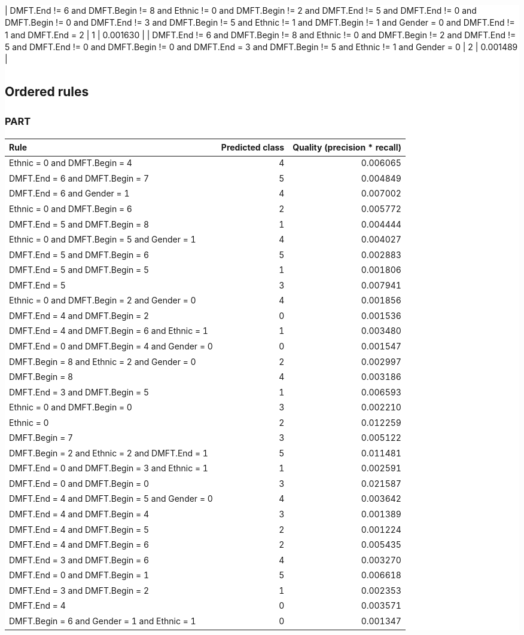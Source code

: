 | DMFT.End != 6 and DMFT.Begin != 8 and Ethnic != 0 and DMFT.Begin != 2 and DMFT.End != 5 and DMFT.End != 0 and DMFT.Begin != 0 and DMFT.End != 3 and DMFT.Begin != 5 and Ethnic != 1 and DMFT.Begin != 1 and Gender = 0 and DMFT.End != 1 and DMFT.End = 2 | 1 | 0.001630 |
| DMFT.End != 6 and DMFT.Begin != 8 and Ethnic != 0 and DMFT.Begin != 2 and DMFT.End != 5 and DMFT.End != 0 and DMFT.Begin != 0 and DMFT.End = 3 and DMFT.Begin != 5 and Ethnic != 1 and Gender = 0 | 2 | 0.001489 |

## Ordered rules

### PART

| Rule | Predicted class | Quality (precision * recall) |
|:----|----:|----:|
| Ethnic = 0 and DMFT.Begin = 4 | 4 | 0.006065 |
| DMFT.End = 6 and DMFT.Begin = 7 | 5 | 0.004849 |
| DMFT.End = 6 and Gender = 1 | 4 | 0.007002 |
| Ethnic = 0 and DMFT.Begin = 6 | 2 | 0.005772 |
| DMFT.End = 5 and DMFT.Begin = 8 | 1 | 0.004444 |
| Ethnic = 0 and DMFT.Begin = 5 and Gender = 1 | 4 | 0.004027 |
| DMFT.End = 5 and DMFT.Begin = 6 | 5 | 0.002883 |
| DMFT.End = 5 and DMFT.Begin = 5 | 1 | 0.001806 |
| DMFT.End = 5 | 3 | 0.007941 |
| Ethnic = 0 and DMFT.Begin = 2 and Gender = 0 | 4 | 0.001856 |
| DMFT.End = 4 and DMFT.Begin = 2 | 0 | 0.001536 |
| DMFT.End = 4 and DMFT.Begin = 6 and Ethnic = 1 | 1 | 0.003480 |
| DMFT.End = 0 and DMFT.Begin = 4 and Gender = 0 | 0 | 0.001547 |
| DMFT.Begin = 8 and Ethnic = 2 and Gender = 0 | 2 | 0.002997 |
| DMFT.Begin = 8 | 4 | 0.003186 |
| DMFT.End = 3 and DMFT.Begin = 5 | 1 | 0.006593 |
| Ethnic = 0 and DMFT.Begin = 0 | 3 | 0.002210 |
| Ethnic = 0 | 2 | 0.012259 |
| DMFT.Begin = 7 | 3 | 0.005122 |
| DMFT.Begin = 2 and Ethnic = 2 and DMFT.End = 1 | 5 | 0.011481 |
| DMFT.End = 0 and DMFT.Begin = 3 and Ethnic = 1 | 1 | 0.002591 |
| DMFT.End = 0 and DMFT.Begin = 0 | 3 | 0.021587 |
| DMFT.End = 4 and DMFT.Begin = 5 and Gender = 0 | 4 | 0.003642 |
| DMFT.End = 4 and DMFT.Begin = 4 | 3 | 0.001389 |
| DMFT.End = 4 and DMFT.Begin = 5 | 2 | 0.001224 |
| DMFT.End = 4 and DMFT.Begin = 6 | 2 | 0.005435 |
| DMFT.End = 3 and DMFT.Begin = 6 | 4 | 0.003270 |
| DMFT.End = 0 and DMFT.Begin = 1 | 5 | 0.006618 |
| DMFT.End = 3 and DMFT.Begin = 2 | 1 | 0.002353 |
| DMFT.End = 4 | 0 | 0.003571 |
| DMFT.Begin = 6 and Gender = 1 and Ethnic = 1 | 0 | 0.001347 |